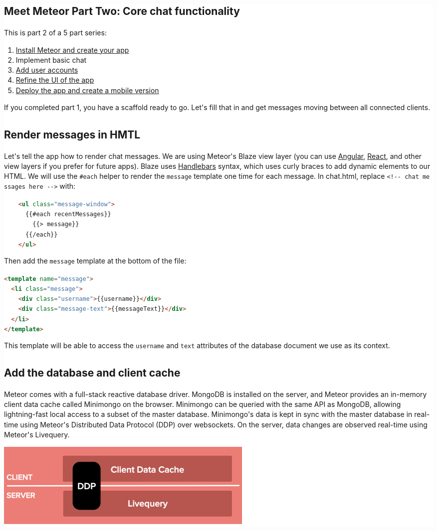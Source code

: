 ## Meet Meteor Part Two: Core chat functionality

This is part 2 of a 5 part series:

1. [Install Meteor and create your app](chat-tutorial-part-1.md)
2. Implement basic chat
3. [Add user accounts](chat-tutorial-part-3.md)
4. [Refine the UI of the app](chat-tutorial-part-4.md)
5. [Deploy the app and create a mobile version](chat-tutorial-part-5.md)

If you completed part 1, you have a scaffold ready to go. Let's fill that in and get messages moving between all connected clients.

## Render messages in HMTL

Let's tell the app how to render chat messages. We are using Meteor's Blaze view layer (you can use [Angular](), [React](), and other view layers if you prefer for future apps). Blaze uses [Handlebars](http://handlebarsjs.com/) syntax, which uses curly braces to add dynamic elements to our HTML. We will use the `#each` helper to render the `message` template one time for each message. In chat.html, replace `<!-- chat messages here -->` with: 

```html
    <ul class="message-window">
      {{#each recentMessages}}
        {{> message}}
      {{/each}}
    </ul>
```

Then add the `message` template at the bottom of the file:

```html
<template name="message">
  <li class="message">
    <div class="username">{{username}}</div>
    <div class="message-text">{{messageText}}</div>
  </li>
</template>
```
This template will be able to access the `username` and `text` attributes of the database document we use as its context.

## Add the database and client cache
Meteor comes with a full-stack reactive database driver. MongoDB is installed on the server, and Meteor provides an in-memory client data cache called Minimongo on the browser. Minimongo can be queried with the same API as MongoDB, allowing lightning-fast local access to a subset of the master database. Minimongo's data is kept in sync with the master database in real-time using Meteor's Distributed Data Protocol (DDP) over websockets. On the server, data changes are observed real-time using Meteor's Livequery.

![Full-stack database driver](full-stack-db-driver.png)
